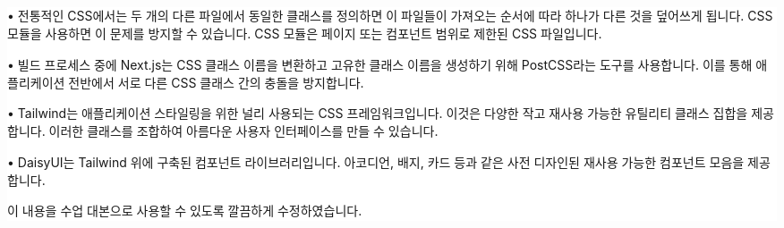 • 전통적인 CSS에서는 두 개의 다른 파일에서 동일한 클래스를 정의하면 이 파일들이 가져오는 순서에 따라 하나가 다른 것을 덮어쓰게 됩니다. CSS 모듈을 사용하면 이 문제를 방지할 수 있습니다. CSS 모듈은 페이지 또는 컴포넌트 범위로 제한된 CSS 파일입니다.

• 빌드 프로세스 중에 Next.js는 CSS 클래스 이름을 변환하고 고유한 클래스 이름을 생성하기 위해 PostCSS라는 도구를 사용합니다. 이를 통해 애플리케이션 전반에서 서로 다른 CSS 클래스 간의 충돌을 방지합니다.

• Tailwind는 애플리케이션 스타일링을 위한 널리 사용되는 CSS 프레임워크입니다. 이것은 다양한 작고 재사용 가능한 유틸리티 클래스 집합을 제공합니다. 이러한 클래스를 조합하여 아름다운 사용자 인터페이스를 만들 수 있습니다.

• DaisyUI는 Tailwind 위에 구축된 컴포넌트 라이브러리입니다. 아코디언, 배지, 카드 등과 같은 사전 디자인된 재사용 가능한 컴포넌트 모음을 제공합니다.

이 내용을 수업 대본으로 사용할 수 있도록 깔끔하게 수정하였습니다.
